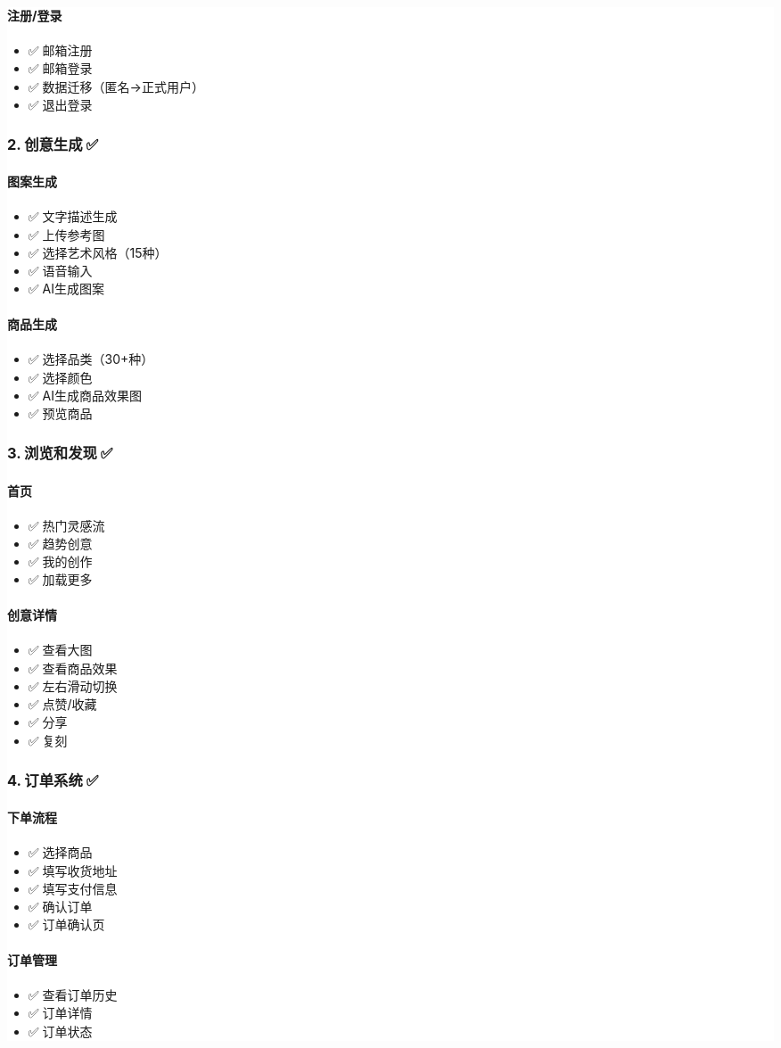 #### 注册/登录
- ✅ 邮箱注册
- ✅ 邮箱登录
- ✅ 数据迁移（匿名→正式用户）
- ✅ 退出登录

### 2. 创意生成 ✅

#### 图案生成
- ✅ 文字描述生成
- ✅ 上传参考图
- ✅ 选择艺术风格（15种）
- ✅ 语音输入
- ✅ AI生成图案

#### 商品生成
- ✅ 选择品类（30+种）
- ✅ 选择颜色
- ✅ AI生成商品效果图
- ✅ 预览商品

### 3. 浏览和发现 ✅

#### 首页
- ✅ 热门灵感流
- ✅ 趋势创意
- ✅ 我的创作
- ✅ 加载更多

#### 创意详情
- ✅ 查看大图
- ✅ 查看商品效果
- ✅ 左右滑动切换
- ✅ 点赞/收藏
- ✅ 分享
- ✅ 复刻

### 4. 订单系统 ✅

#### 下单流程
- ✅ 选择商品
- ✅ 填写收货地址
- ✅ 填写支付信息
- ✅ 确认订单
- ✅ 订单确认页

#### 订单管理
- ✅ 查看订单历史
- ✅ 订单详情
- ✅ 订单状态
